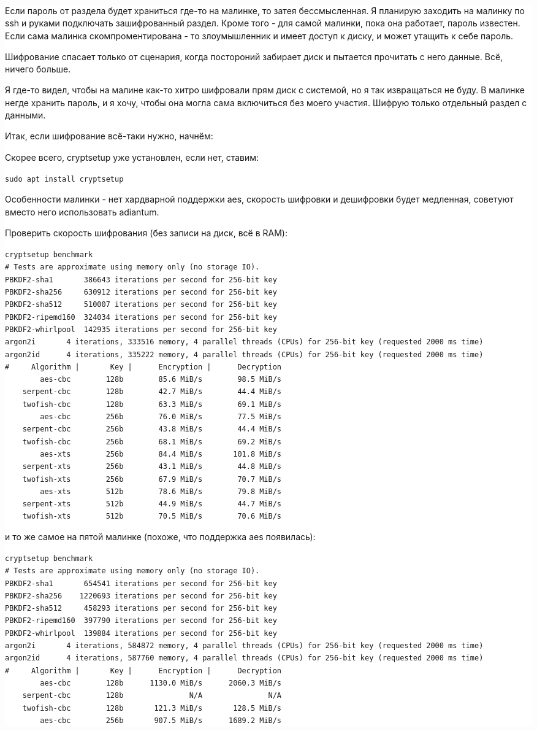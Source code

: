 Если пароль от раздела будет храниться где-то на малинке, то затея бессмысленная. Я планирую заходить на малинку по ssh и руками подключать зашифрованный раздел. Кроме того - для самой малинки, пока она работает, пароль известен. Если сама малинка скомпроментирована - то злоумышленник и имеет доступ к диску, и может утащить к себе пароль.

Шифрование спасает только от сценария, когда постороний забирает диск и пытается прочитать с него данные. Всё, ничего больше.

Я где-то видел, чтобы на малине как-то хитро шифровали прям диск с системой, но я так извращаться не буду. В малинке негде хранить пароль, и я хочу, чтобы она могла сама включиться без моего участия. Шифрую только отдельный раздел с данными.

Итак, если шифрование всё-таки нужно, начнём:

Скорее всего, cryptsetup уже установлен, если нет, ставим:
```
sudo apt install cryptsetup
```
Особенности малинки - нет хардварной поддержки aes, скорость шифровки и дешифровки будет медленная, советуют вместо него использовать adiantum.

Проверить скорость шифрования (без записи на диск, всё в RAM):
```
cryptsetup benchmark
# Tests are approximate using memory only (no storage IO).
PBKDF2-sha1       386643 iterations per second for 256-bit key
PBKDF2-sha256     630912 iterations per second for 256-bit key
PBKDF2-sha512     510007 iterations per second for 256-bit key
PBKDF2-ripemd160  324034 iterations per second for 256-bit key
PBKDF2-whirlpool  142935 iterations per second for 256-bit key
argon2i       4 iterations, 333516 memory, 4 parallel threads (CPUs) for 256-bit key (requested 2000 ms time)
argon2id      4 iterations, 335222 memory, 4 parallel threads (CPUs) for 256-bit key (requested 2000 ms time)
#     Algorithm |       Key |      Encryption |      Decryption
        aes-cbc        128b        85.6 MiB/s        98.5 MiB/s
    serpent-cbc        128b        42.7 MiB/s        44.4 MiB/s
    twofish-cbc        128b        63.3 MiB/s        69.1 MiB/s
        aes-cbc        256b        76.0 MiB/s        77.5 MiB/s
    serpent-cbc        256b        43.8 MiB/s        44.4 MiB/s
    twofish-cbc        256b        68.1 MiB/s        69.2 MiB/s
        aes-xts        256b        84.4 MiB/s       101.8 MiB/s
    serpent-xts        256b        43.1 MiB/s        44.8 MiB/s
    twofish-xts        256b        67.9 MiB/s        70.7 MiB/s
        aes-xts        512b        78.6 MiB/s        79.8 MiB/s
    serpent-xts        512b        44.9 MiB/s        44.7 MiB/s
    twofish-xts        512b        70.5 MiB/s        70.6 MiB/s
```

и то же самое на пятой малинке (похоже, что поддержка aes появилась):
```
cryptsetup benchmark
# Tests are approximate using memory only (no storage IO).
PBKDF2-sha1       654541 iterations per second for 256-bit key
PBKDF2-sha256    1220693 iterations per second for 256-bit key
PBKDF2-sha512     458293 iterations per second for 256-bit key
PBKDF2-ripemd160  397790 iterations per second for 256-bit key
PBKDF2-whirlpool  139884 iterations per second for 256-bit key
argon2i       4 iterations, 584872 memory, 4 parallel threads (CPUs) for 256-bit key (requested 2000 ms time)
argon2id      4 iterations, 587760 memory, 4 parallel threads (CPUs) for 256-bit key (requested 2000 ms time)
#     Algorithm |       Key |      Encryption |      Decryption
        aes-cbc        128b      1130.0 MiB/s      2060.3 MiB/s
    serpent-cbc        128b               N/A               N/A
    twofish-cbc        128b       121.3 MiB/s       128.5 MiB/s
        aes-cbc        256b       907.5 MiB/s      1689.2 MiB/s
```
